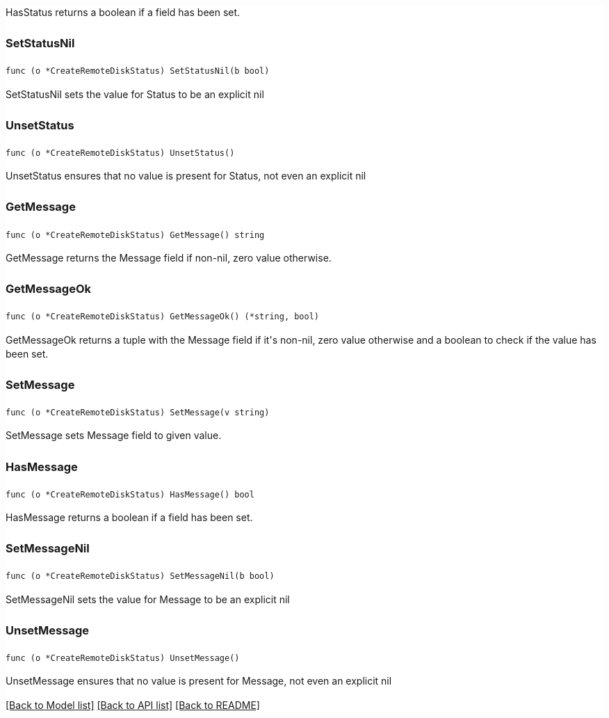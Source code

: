 HasStatus returns a boolean if a field has been set.

### SetStatusNil

`func (o *CreateRemoteDiskStatus) SetStatusNil(b bool)`

 SetStatusNil sets the value for Status to be an explicit nil

### UnsetStatus
`func (o *CreateRemoteDiskStatus) UnsetStatus()`

UnsetStatus ensures that no value is present for Status, not even an explicit nil
### GetMessage

`func (o *CreateRemoteDiskStatus) GetMessage() string`

GetMessage returns the Message field if non-nil, zero value otherwise.

### GetMessageOk

`func (o *CreateRemoteDiskStatus) GetMessageOk() (*string, bool)`

GetMessageOk returns a tuple with the Message field if it's non-nil, zero value otherwise
and a boolean to check if the value has been set.

### SetMessage

`func (o *CreateRemoteDiskStatus) SetMessage(v string)`

SetMessage sets Message field to given value.

### HasMessage

`func (o *CreateRemoteDiskStatus) HasMessage() bool`

HasMessage returns a boolean if a field has been set.

### SetMessageNil

`func (o *CreateRemoteDiskStatus) SetMessageNil(b bool)`

 SetMessageNil sets the value for Message to be an explicit nil

### UnsetMessage
`func (o *CreateRemoteDiskStatus) UnsetMessage()`

UnsetMessage ensures that no value is present for Message, not even an explicit nil

[[Back to Model list]](../README.md#documentation-for-models) [[Back to API list]](../README.md#documentation-for-api-endpoints) [[Back to README]](../README.md)


